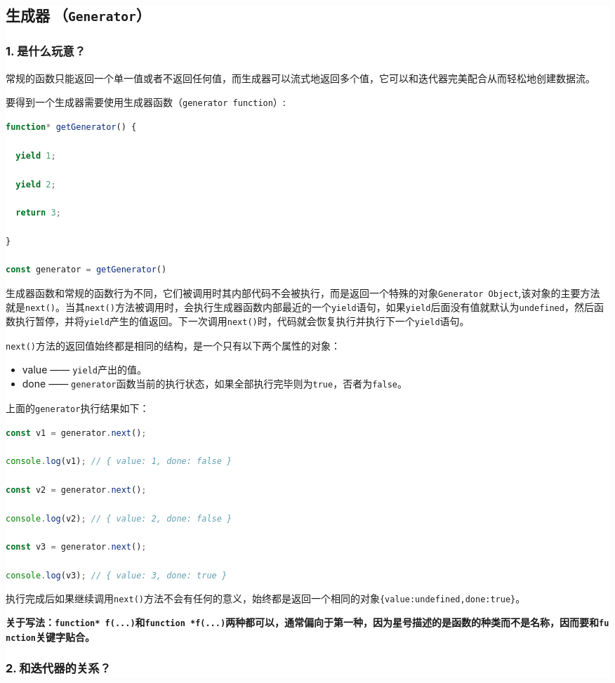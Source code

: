 ## 生成器 （`Generator`）


### 1. 是什么玩意？

常规的函数只能返回一个单一值或者不返回任何值，而生成器可以流式地返回多个值，它可以和迭代器完美配合从而轻松地创建数据流。

要得到一个生成器需要使用生成器函数（`generator function`）:

```javascript
function* getGenerator() {

  yield 1;

  yield 2;

  return 3;

}

const generator = getGenerator()

```

生成器函数和常规的函数行为不同，它们被调用时其内部代码不会被执行，而是返回一个特殊的对象`Generator Object`,该对象的主要方法就是`next()`。当其`next()`方法被调用时，会执行生成器函数内部最近的一个`yield`语句，如果`yield`后面没有值就默认为`undefined`，然后函数执行暂停，并将`yield`产生的值返回。下一次调用`next()`时，代码就会恢复执行并执行下一个`yield`语句。

`next()`方法的返回值始终都是相同的结构，是一个只有以下两个属性的对象：

- value  —— `yield`产出的值。
- done  —— `generator`函数当前的执行状态，如果全部执行完毕则为`true`，否者为`false`。

上面的`generator`执行结果如下：

```javascript
const v1 = generator.next();

console.log(v1); // { value: 1, done: false }

const v2 = generator.next();

console.log(v2); // { value: 2, done: false }

const v3 = generator.next();

console.log(v3); // { value: 3, done: true }
```

执行完成后如果继续调用`next()`方法不会有任何的意义，始终都是返回一个相同的对象`{value:undefined,done:true}`。

**关于写法：`function* f(...)`和`function *f(...)`两种都可以，通常偏向于第一种，因为星号描述的是函数的种类而不是名称，因而要和`function`关键字贴合。**

### 2. 和迭代器的关系？
